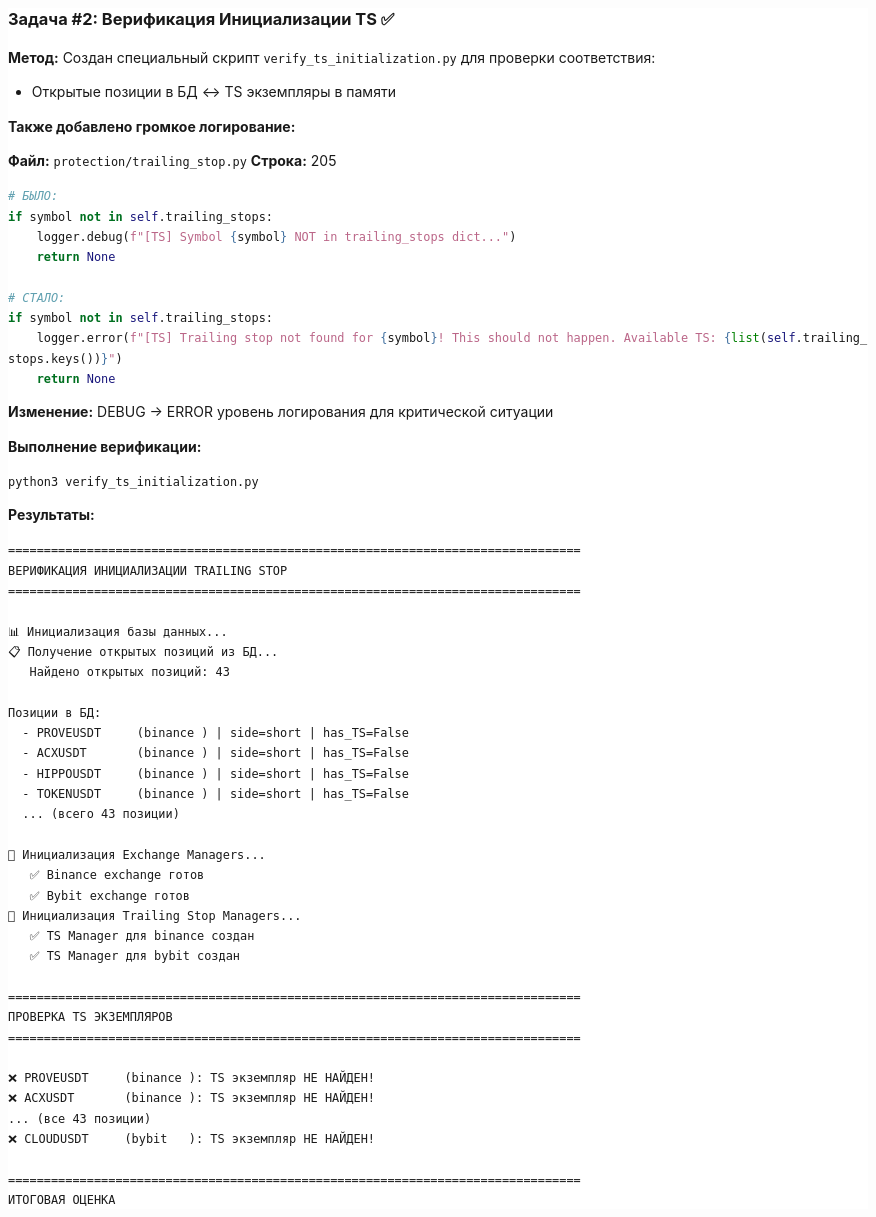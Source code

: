 
### Задача #2: Верификация Инициализации TS ✅

**Метод:**
Создан специальный скрипт `verify_ts_initialization.py` для проверки соответствия:
- Открытые позиции в БД ↔ TS экземпляры в памяти

**Также добавлено громкое логирование:**

**Файл:** `protection/trailing_stop.py`
**Строка:** 205

```python
# БЫЛО:
if symbol not in self.trailing_stops:
    logger.debug(f"[TS] Symbol {symbol} NOT in trailing_stops dict...")
    return None

# СТАЛО:
if symbol not in self.trailing_stops:
    logger.error(f"[TS] Trailing stop not found for {symbol}! This should not happen. Available TS: {list(self.trailing_stops.keys())}")
    return None
```

**Изменение:** DEBUG → ERROR уровень логирования для критической ситуации

**Выполнение верификации:**
```bash
python3 verify_ts_initialization.py
```

**Результаты:**

```
================================================================================
ВЕРИФИКАЦИЯ ИНИЦИАЛИЗАЦИИ TRAILING STOP
================================================================================

📊 Инициализация базы данных...
📋 Получение открытых позиций из БД...
   Найдено открытых позиций: 43

Позиции в БД:
  - PROVEUSDT     (binance ) | side=short | has_TS=False
  - ACXUSDT       (binance ) | side=short | has_TS=False
  - HIPPOUSDT     (binance ) | side=short | has_TS=False
  - TOKENUSDT     (binance ) | side=short | has_TS=False
  ... (всего 43 позиции)

🔄 Инициализация Exchange Managers...
   ✅ Binance exchange готов
   ✅ Bybit exchange готов
🎯 Инициализация Trailing Stop Managers...
   ✅ TS Manager для binance создан
   ✅ TS Manager для bybit создан

================================================================================
ПРОВЕРКА TS ЭКЗЕМПЛЯРОВ
================================================================================

❌ PROVEUSDT     (binance ): TS экземпляр НЕ НАЙДЕН!
❌ ACXUSDT       (binance ): TS экземпляр НЕ НАЙДЕН!
... (все 43 позиции)
❌ CLOUDUSDT     (bybit   ): TS экземпляр НЕ НАЙДЕН!

================================================================================
ИТОГОВАЯ ОЦЕНКА
```
